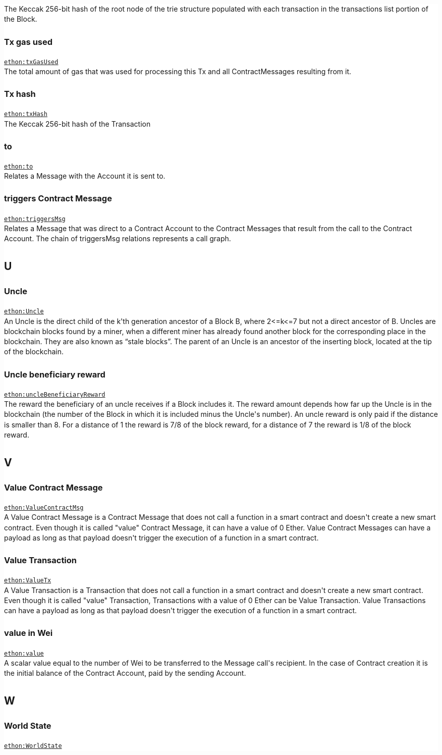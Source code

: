 The Keccak 256-bit hash of the root node of the trie structure populated with each transaction in the transactions list portion of the Block.
### Tx gas used
[`ethon:txGasUsed`](http://ethon.consensys.net/txGasUsed)   
The total amount of gas that was used for processing this Tx and all ContractMessages resulting from it.
### Tx hash
[`ethon:txHash`](http://ethon.consensys.net/txHash)   
The Keccak 256-bit hash of the Transaction
### to
[`ethon:to`](http://ethon.consensys.net/to)   
Relates a Message with the Account it is sent to.
### triggers Contract Message
[`ethon:triggersMsg`](http://ethon.consensys.net/triggersMsg)   
Relates a Message that was direct to a Contract Account to the Contract Messages that result from the call to the Contract Account. The chain of triggersMsg relations represents a call graph.
## U
### Uncle
[`ethon:Uncle`](http://ethon.consensys.net/Uncle)   
An Uncle is the direct child of the k'th generation ancestor of a Block B, where 2<=k<=7 but not a direct ancestor of B. Uncles are blockchain blocks found by a miner, when a different miner has already found another block for the corresponding place in the blockchain. They are also known as “stale blocks”. The parent of an Uncle is an ancestor of the inserting block, located at the tip of the blockchain.
### Uncle beneficiary reward
[`ethon:uncleBeneficiaryReward`](http://ethon.consensys.net/uncleBeneficiaryReward)   
The reward the beneficiary of an uncle receives if a Block includes it. The reward amount depends how far up the Uncle is in the blockchain (the number of the Block in which it is included minus the Uncle's number). An uncle reward is only paid if the distance is smaller than 8. For a distance of 1 the reward is 7/8 of the block reward, for a distance of 7 the reward is 1/8 of the block reward.
## V
### Value Contract Message
[`ethon:ValueContractMsg`](http://ethon.consensys.net/ValueContractMsg)   
A Value Contract Message is a Contract Message that does not call a function in a smart contract and doesn't create a new smart contract. Even though it is called "value" Contract Message, it can have a value of 0 Ether. Value Contract Messages can have a payload as long as that payload doesn't trigger the execution of a function in a smart contract.
### Value Transaction
[`ethon:ValueTx`](http://ethon.consensys.net/ValueTx)   
A Value Transaction is a Transaction that does not call a function in a smart contract and doesn't create a new smart contract. Even though it is called "value" Transaction, Transactions with a value of 0 Ether can be Value Transaction. Value Transactions can have a payload as long as that payload doesn't trigger the execution of a function in a smart contract.
### value in Wei
[`ethon:value`](http://ethon.consensys.net/value)   
A scalar value equal to the number of Wei to be transferred to the Message call's recipient. In the case of Contract creation it is the initial balance of the Contract Account, paid by the sending Account.
## W
### World State
[`ethon:WorldState`](http://ethon.consensys.net/WorldState)   
